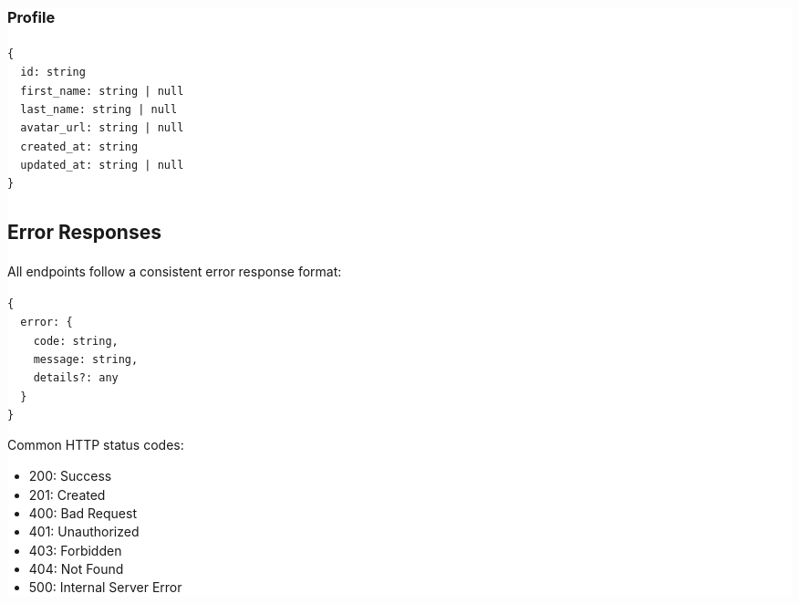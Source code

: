 ### Profile
```
{
  id: string
  first_name: string | null
  last_name: string | null
  avatar_url: string | null
  created_at: string
  updated_at: string | null
}
```

## Error Responses

All endpoints follow a consistent error response format:

```
{
  error: {
    code: string,
    message: string,
    details?: any
  }
}
```

Common HTTP status codes:
- 200: Success
- 201: Created
- 400: Bad Request
- 401: Unauthorized
- 403: Forbidden
- 404: Not Found
- 500: Internal Server Error 